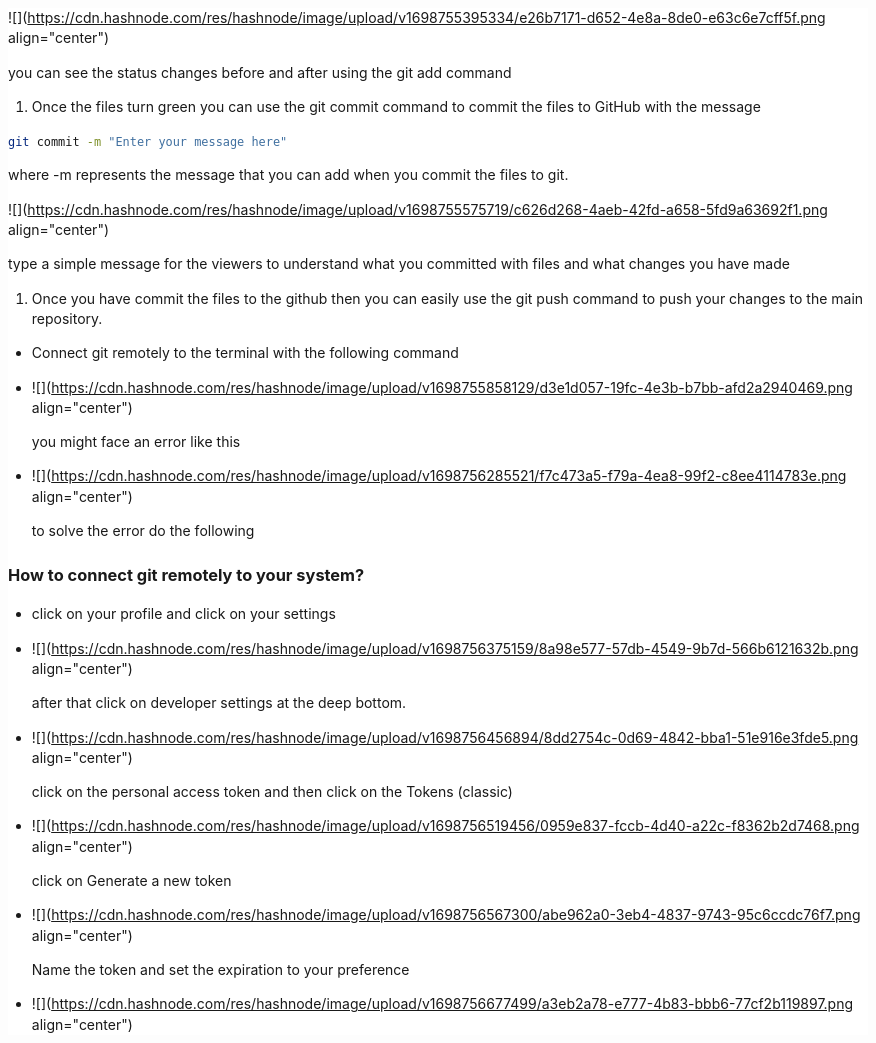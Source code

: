 ![](https://cdn.hashnode.com/res/hashnode/image/upload/v1698755395334/e26b7171-d652-4e8a-8de0-e63c6e7cff5f.png align="center")

you can see the status changes before and after using the git add command

1. Once the files turn green you can use the git commit command to commit the files to GitHub with the message
    

```bash
git commit -m "Enter your message here"
```

where -m represents the message that you can add when you commit the files to git.

![](https://cdn.hashnode.com/res/hashnode/image/upload/v1698755575719/c626d268-4aeb-42fd-a658-5fd9a63692f1.png align="center")

type a simple message for the viewers to understand what you committed with files and what changes you have made

1. Once you have commit the files to the github then you can easily use the git push command to push your changes to the main repository.
    

* Connect git remotely to the terminal with the following command
    
* ![](https://cdn.hashnode.com/res/hashnode/image/upload/v1698755858129/d3e1d057-19fc-4e3b-b7bb-afd2a2940469.png align="center")
    
    you might face an error like this
    
* ![](https://cdn.hashnode.com/res/hashnode/image/upload/v1698756285521/f7c473a5-f79a-4ea8-99f2-c8ee4114783e.png align="center")
    
    to solve the error do the following
    

### How to connect git remotely to your system?

* click on your profile and click on your settings
    
* ![](https://cdn.hashnode.com/res/hashnode/image/upload/v1698756375159/8a98e577-57db-4549-9b7d-566b6121632b.png align="center")
    
    after that click on developer settings at the deep bottom.
    
* ![](https://cdn.hashnode.com/res/hashnode/image/upload/v1698756456894/8dd2754c-0d69-4842-bba1-51e916e3fde5.png align="center")
    
    click on the personal access token and then click on the Tokens (classic)
    
* ![](https://cdn.hashnode.com/res/hashnode/image/upload/v1698756519456/0959e837-fccb-4d40-a22c-f8362b2d7468.png align="center")
    
    click on Generate a new token
    
* ![](https://cdn.hashnode.com/res/hashnode/image/upload/v1698756567300/abe962a0-3eb4-4837-9743-95c6ccdc76f7.png align="center")
    
    Name the token and set the expiration to your preference
    
* ![](https://cdn.hashnode.com/res/hashnode/image/upload/v1698756677499/a3eb2a78-e777-4b83-bbb6-77cf2b119897.png align="center")
    